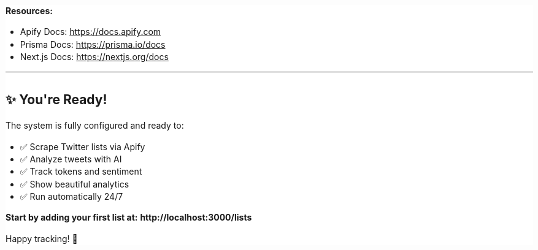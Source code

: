 **Resources:**
- Apify Docs: https://docs.apify.com
- Prisma Docs: https://prisma.io/docs
- Next.js Docs: https://nextjs.org/docs

---

## ✨ You're Ready!

The system is fully configured and ready to:
- ✅ Scrape Twitter lists via Apify
- ✅ Analyze tweets with AI
- ✅ Track tokens and sentiment
- ✅ Show beautiful analytics
- ✅ Run automatically 24/7

**Start by adding your first list at:**
**http://localhost:3000/lists**

Happy tracking! 🚀
